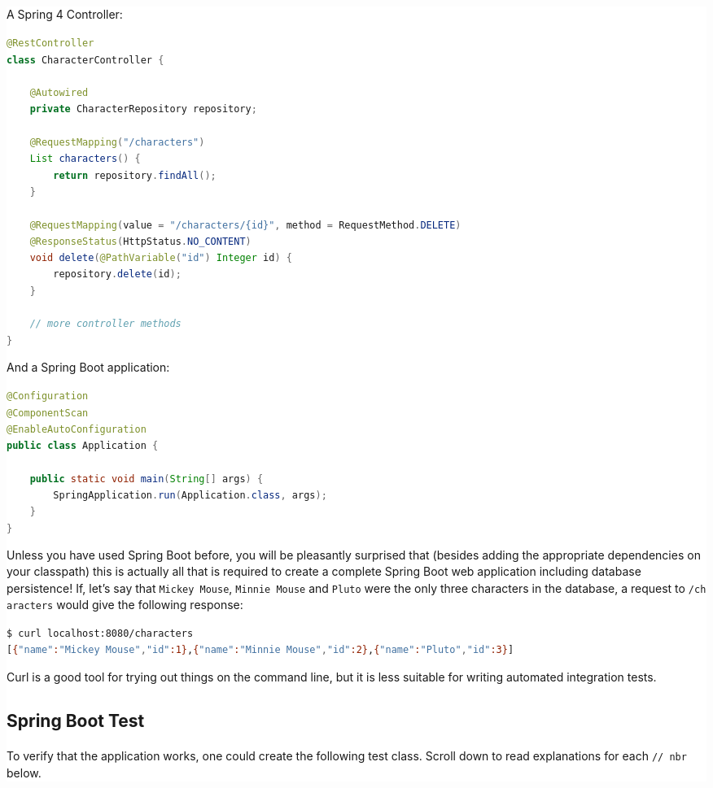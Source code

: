 A Spring 4 Controller:

```java
@RestController
class CharacterController {

    @Autowired
    private CharacterRepository repository;

    @RequestMapping("/characters")
    List characters() {
        return repository.findAll();
    }

    @RequestMapping(value = "/characters/{id}", method = RequestMethod.DELETE)
    @ResponseStatus(HttpStatus.NO_CONTENT)
    void delete(@PathVariable("id") Integer id) {
        repository.delete(id);
    }

    // more controller methods
} 
```

And a Spring Boot application:

```java
@Configuration
@ComponentScan
@EnableAutoConfiguration
public class Application {

    public static void main(String[] args) {
        SpringApplication.run(Application.class, args);
    }
}
```

Unless you have used Spring Boot before, you will be pleasantly surprised that (besides adding the appropriate dependencies on your classpath) this is actually all that is required to create a complete Spring Boot web application including database persistence! If, let’s say that `Mickey Mouse`, `Minnie Mouse` and `Pluto` were the only three characters in the database, a request to `/characters` would give the following response:

```bash
$ curl localhost:8080/characters
[{"name":"Mickey Mouse","id":1},{"name":"Minnie Mouse","id":2},{"name":"Pluto","id":3}]
```

Curl is a good tool for trying out things on the command line, but it is less suitable for writing automated integration tests.

## Spring Boot Test

To verify that the application works, one could create the following test class. Scroll down to read explanations for each `// nbr` below.
